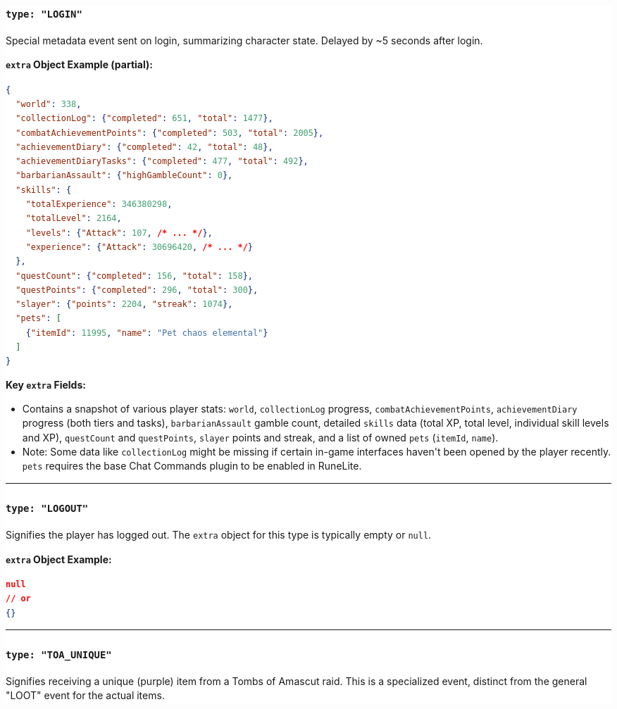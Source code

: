 
### `type: "LOGIN"`
Special metadata event sent on login, summarizing character state. Delayed by ~5 seconds after login.

**`extra` Object Example (partial):**
```json
{
  "world": 338,
  "collectionLog": {"completed": 651, "total": 1477},
  "combatAchievementPoints": {"completed": 503, "total": 2005},
  "achievementDiary": {"completed": 42, "total": 48},
  "achievementDiaryTasks": {"completed": 477, "total": 492},
  "barbarianAssault": {"highGambleCount": 0},
  "skills": {
    "totalExperience": 346380298,
    "totalLevel": 2164,
    "levels": {"Attack": 107, /* ... */},
    "experience": {"Attack": 30696420, /* ... */}
  },
  "questCount": {"completed": 156, "total": 158},
  "questPoints": {"completed": 296, "total": 300},
  "slayer": {"points": 2204, "streak": 1074},
  "pets": [
    {"itemId": 11995, "name": "Pet chaos elemental"}
  ]
}
```
**Key `extra` Fields:**
*   Contains a snapshot of various player stats: `world`, `collectionLog` progress, `combatAchievementPoints`, `achievementDiary` progress (both tiers and tasks), `barbarianAssault` gamble count, detailed `skills` data (total XP, total level, individual skill levels and XP), `questCount` and `questPoints`, `slayer` points and streak, and a list of owned `pets` (`itemId`, `name`).
*   Note: Some data like `collectionLog` might be missing if certain in-game interfaces haven't been opened by the player recently. `pets` requires the base Chat Commands plugin to be enabled in RuneLite.

---

### `type: "LOGOUT"`
Signifies the player has logged out. The `extra` object for this type is typically empty or `null`.

**`extra` Object Example:**
```json
null
// or
{}
```

---

### `type: "TOA_UNIQUE"`
Signifies receiving a unique (purple) item from a Tombs of Amascut raid. This is a specialized event, distinct from the general "LOOT" event for the actual items.
